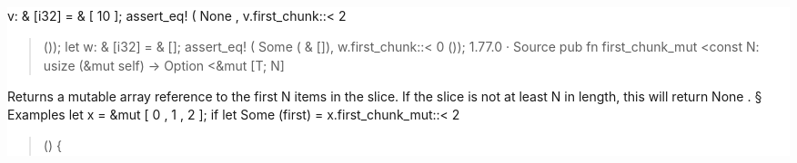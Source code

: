 v:
&
[i32] =
&
[
10
];
assert_eq!
(
None
, v.first_chunk::<
2
>());
let
w:
&
[i32] =
&
[];
assert_eq!
(
Some
(
&
[]), w.first_chunk::<
0
>());
1.77.0
·
Source
pub fn
first_chunk_mut
<const N:
usize
>(&mut self) ->
Option
<&mut
[T; N]
>
Returns a mutable array reference to the first
N
items in the slice.
If the slice is not at least
N
in length, this will return
None
.
§
Examples
let
x =
&mut
[
0
,
1
,
2
];
if let
Some
(first) = x.first_chunk_mut::<
2
>() {